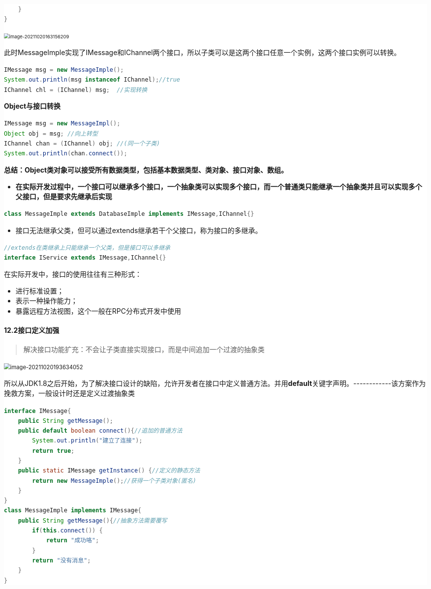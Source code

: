 ```java
	}
}
```

<img src=".\markdownpicture\面向对象编程_1\image-20211020163156209.png" alt="image-20211020163156209" style="zoom: 67%;" />

​		此时MessageImple实现了IMessage和IChannel两个接口，所以子类可以是这两个接口任意一个实例，这两个接口实例可以转换。

```java
IMessage msg = new MessageImple();
System.out.println(msg instanceof IChannel);//true
IChannel chl = (IChannel) msg;  //实现转换
```

**Object与接口转换**

```java
IMessage msg = new MessageImpl();
Object obj = msg; //向上转型
IChannel chan = (IChannel) obj; //(同一个子类) 
System.out.println(chan.connect());
```

**总结：Object类对象可以接受所有数据类型，包括基本数据类型、类对象、接口对象、数组。**

- **在实际开发过程中，一个接口可以继承多个接口，一个抽象类可以实现多个接口，而一个普通类只能继承一个抽象类并且可以实现多个父接口，但是要求先继承后实现**

```java
class MessageImple extends DatabaseImple implements IMessage,IChannel{}
```

- 接口无法继承父类，但可以通过extends继承若干个父接口，称为接口的多继承。

```java
//extends在类继承上只能继承一个父类，但是接口可以多继承
interface IService extends IMessage,IChannel{}
```

在实际开发中，接口的使用往往有三种形式：

- 进行标准设置；
- 表示一种操作能力；
- 暴露远程方法视图，这个一般在RPC分布式开发中使用

#### 12.2接口定义加强

> 解决接口功能扩充：不会让子类直接实现接口，而是中间追加一个过渡的抽象类

<img src=".\markdownpicture\面向对象编程_1\image-20211020193634052.png" alt="image-20211020193634052" style="zoom:80%;" />

所以从JDK1.8之后开始，为了解决接口设计的缺陷，允许开发者在接口中定义普通方法。并用**default**关键字声明。------------该方案作为挽救方案，一般设计时还是定义过渡抽象类

```java
interface IMessage{
	public String getMessage();
	public default boolean connect(){//追加的普通方法
		System.out.println("建立了连接");
		return true;
	}
    public static IMessage getInstance() {//定义的静态方法
		return new MessageImple();//获得一个子类对象(匿名)
	} 
}
class MessageImple implements IMessage{
	public String getMessage(){//抽象方法需要覆写
		if(this.connect()) {
			return "成功咯";
		}
        return "没有消息";
	}
}
```